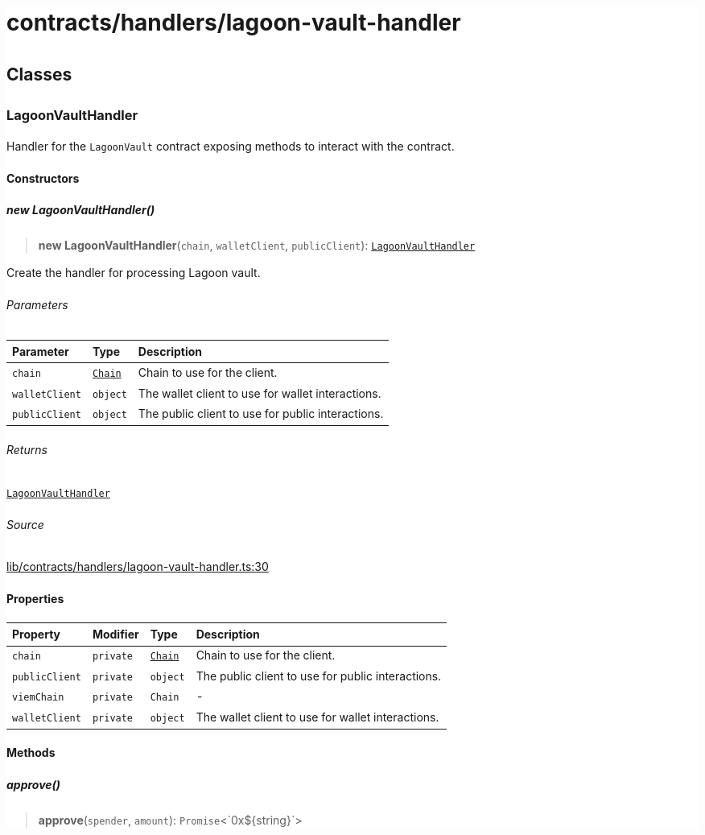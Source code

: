 # contracts/handlers/lagoon-vault-handler

## Classes

### LagoonVaultHandler

Handler for the `LagoonVault` contract exposing methods to interact
with the contract.

#### Constructors

##### new LagoonVaultHandler()

> **new LagoonVaultHandler**(`chain`, `walletClient`, `publicClient`): [`LagoonVaultHandler`](lagoon-vault-handler.md#lagoonvaulthandler)

Create the handler for processing Lagoon vault.

###### Parameters

| Parameter | Type | Description |
| :------ | :------ | :------ |
| `chain` | [`Chain`](../../chains/constants.md#chain) | Chain to use for the client. |
| `walletClient` | `object` | The wallet client to use for wallet interactions. |
| `publicClient` | `object` | The public client to use for public interactions. |

###### Returns

[`LagoonVaultHandler`](lagoon-vault-handler.md#lagoonvaulthandler)

###### Source

[lib/contracts/handlers/lagoon-vault-handler.ts:30](https://github.com/PufferFinance/puffer-sdk/blob/21b77ab9e9e90f6697c3a8a84d3e5550b25407ec/lib/contracts/handlers/lagoon-vault-handler.ts#L30)

#### Properties

| Property | Modifier | Type | Description |
| :------ | :------ | :------ | :------ |
| `chain` | `private` | [`Chain`](../../chains/constants.md#chain) | Chain to use for the client. |
| `publicClient` | `private` | `object` | The public client to use for public interactions. |
| `viemChain` | `private` | `Chain` | - |
| `walletClient` | `private` | `object` | The wallet client to use for wallet interactions. |

#### Methods

##### approve()

> **approve**(`spender`, `amount`): `Promise`\<\`0x$\{string\}\`\>
